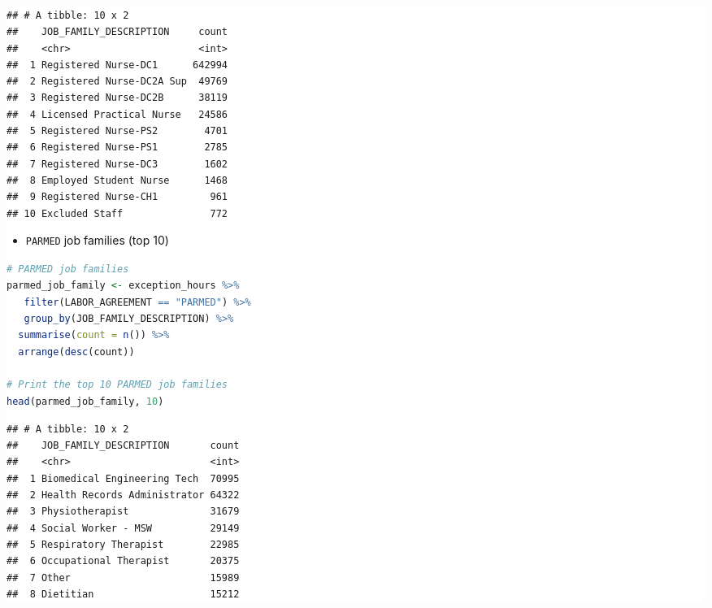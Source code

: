     ## # A tibble: 10 x 2
    ##    JOB_FAMILY_DESCRIPTION     count
    ##    <chr>                      <int>
    ##  1 Registered Nurse-DC1      642994
    ##  2 Registered Nurse-DC2A Sup  49769
    ##  3 Registered Nurse-DC2B      38119
    ##  4 Licensed Practical Nurse   24586
    ##  5 Registered Nurse-PS2        4701
    ##  6 Registered Nurse-PS1        2785
    ##  7 Registered Nurse-DC3        1602
    ##  8 Employed Student Nurse      1468
    ##  9 Registered Nurse-CH1         961
    ## 10 Excluded Staff               772

-   `PARMED` job families (top 10)

``` r
# PARMED job families
parmed_job_family <- exception_hours %>% 
   filter(LABOR_AGREEMENT == "PARMED") %>%
   group_by(JOB_FAMILY_DESCRIPTION) %>% 
  summarise(count = n()) %>% 
  arrange(desc(count))

# Print the top 10 PARMED job families
head(parmed_job_family, 10)
```

    ## # A tibble: 10 x 2
    ##    JOB_FAMILY_DESCRIPTION       count
    ##    <chr>                        <int>
    ##  1 Biomedical Engineering Tech  70995
    ##  2 Health Records Administrator 64322
    ##  3 Physiotherapist              31679
    ##  4 Social Worker - MSW          29149
    ##  5 Respiratory Therapist        22985
    ##  6 Occupational Therapist       20375
    ##  7 Other                        15989
    ##  8 Dietitian                    15212